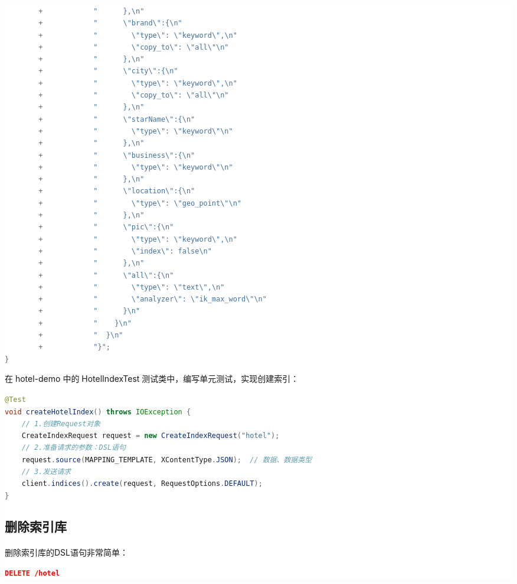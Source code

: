```java
        +            "      },\n" 
        +            "      \"brand\":{\n" 
        +            "        \"type\": \"keyword\",\n" 
        +            "        \"copy_to\": \"all\"\n" 
        +            "      },\n" 
        +            "      \"city\":{\n" 
        +            "        \"type\": \"keyword\",\n" 
        +            "        \"copy_to\": \"all\"\n" 
        +            "      },\n" 
        +            "      \"starName\":{\n" 
        +            "        \"type\": \"keyword\"\n" 
        +            "      },\n" 
        +            "      \"business\":{\n" 
        +            "        \"type\": \"keyword\"\n" 
        +            "      },\n" 
        +            "      \"location\":{\n" 
        +            "        \"type\": \"geo_point\"\n" 
        +            "      },\n" 
        +            "      \"pic\":{\n" 
        +            "        \"type\": \"keyword\",\n" 
        +            "        \"index\": false\n" 
        +            "      },\n" 
        +            "      \"all\":{\n" 
        +            "        \"type\": \"text\",\n" 
        +            "        \"analyzer\": \"ik_max_word\"\n" 
        +            "      }\n" 
        +            "    }\n" 
        +            "  }\n" 
        +            "}";
}
```

在 hotel-demo 中的 HotelIndexTest 测试类中，编写单元测试，实现创建索引：

```java
@Test
void createHotelIndex() throws IOException {    
    // 1.创建Request对象    
    CreateIndexRequest request = new CreateIndexRequest("hotel");    
    // 2.准备请求的参数：DSL语句    
    request.source(MAPPING_TEMPLATE, XContentType.JSON);  // 数据、数据类型   
    // 3.发送请求    
    client.indices().create(request, RequestOptions.DEFAULT);
}
```

## 删除索引库

删除索引库的DSL语句非常简单：

```json
DELETE /hotel
```
